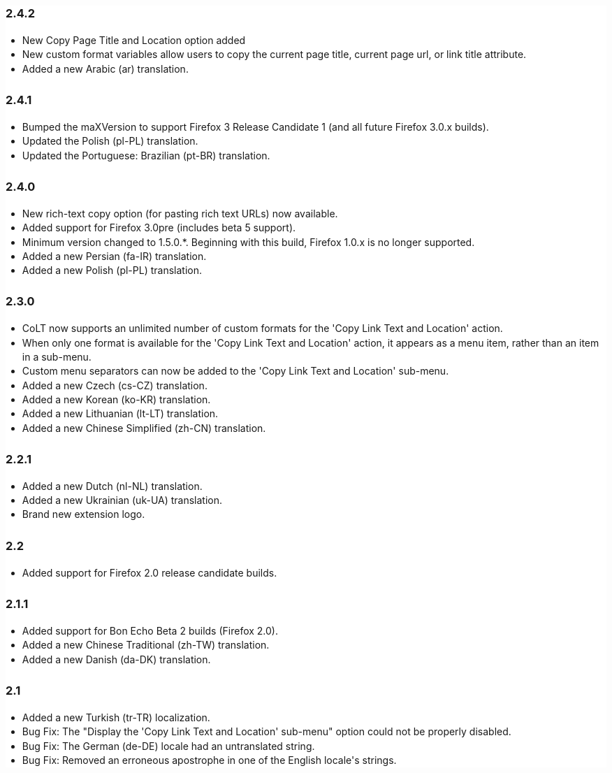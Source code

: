 ### 2.4.2
* New Copy Page Title and Location option added
* New custom format variables allow users to copy the current page title, current page url, or link title attribute.
* Added a new Arabic (ar) translation.

### 2.4.1
* Bumped the maXVersion to support Firefox 3 Release Candidate 1 (and all future Firefox 3.0.x builds).
* Updated the Polish (pl-PL) translation.
* Updated the Portuguese: Brazilian (pt-BR) translation.

### 2.4.0
* New rich-text copy option (for pasting rich text URLs) now available.
* Added support for Firefox 3.0pre (includes beta 5 support).
* Minimum version changed to 1.5.0.*. Beginning with this build, Firefox 1.0.x is no longer supported.
* Added a new Persian (fa-IR) translation.
* Added a new Polish (pl-PL) translation.

### 2.3.0
* CoLT now supports an unlimited number of custom formats for the 'Copy Link Text and Location' action.
* When only one format is available for the 'Copy Link Text and Location' action, it appears as a menu item, rather than an item in a sub-menu.
* Custom menu separators can now be added to the 'Copy Link Text and Location' sub-menu.
* Added a new Czech (cs-CZ) translation.
* Added a new Korean (ko-KR) translation.
* Added a new Lithuanian (lt-LT) translation.
* Added a new Chinese Simplified (zh-CN) translation.

### 2.2.1
* Added a new Dutch (nl-NL) translation.
* Added a new Ukrainian (uk-UA) translation.
* Brand new extension logo.

### 2.2
* Added support for Firefox 2.0 release candidate builds.

### 2.1.1
* Added support for Bon Echo Beta 2 builds (Firefox 2.0).
* Added a new Chinese Traditional (zh-TW) translation.
* Added a new Danish (da-DK) translation.

### 2.1
* Added a new Turkish (tr-TR) localization.
* Bug Fix: The "Display the 'Copy Link Text and Location' sub-menu" option could not be properly disabled.
* Bug Fix: The German (de-DE) locale had an untranslated string.
* Bug Fix: Removed an erroneous apostrophe in one of the English locale's strings.
